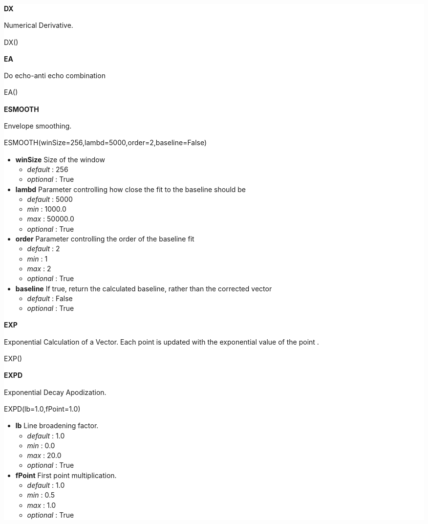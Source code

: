 
**DX**

Numerical Derivative.


DX()


**EA**

Do echo-anti echo combination


EA()


**ESMOOTH**

Envelope smoothing.


ESMOOTH(winSize=256,lambd=5000,order=2,baseline=False)

* **winSize**
Size of the window
    * *default* : 256
    * *optional* : True
* **lambd**
Parameter controlling how close the fit to the baseline should be
    * *default* : 5000
    * *min* : 1000.0
    * *max* : 50000.0
    * *optional* : True
* **order**
Parameter controlling the order of the baseline fit
    * *default* : 2
    * *min* : 1
    * *max* : 2
    * *optional* : True
* **baseline**
If true, return the calculated baseline, rather than the corrected vector
    * *default* : False
    * *optional* : True

**EXP**

Exponential Calculation of a Vector. Each point is updated with the exponential value of the point .


EXP()


**EXPD**

Exponential Decay Apodization.


EXPD(lb=1.0,fPoint=1.0)

* **lb**
Line broadening factor.
    * *default* : 1.0
    * *min* : 0.0
    * *max* : 20.0
    * *optional* : True
* **fPoint**
First point multiplication.
    * *default* : 1.0
    * *min* : 0.5
    * *max* : 1.0
    * *optional* : True

